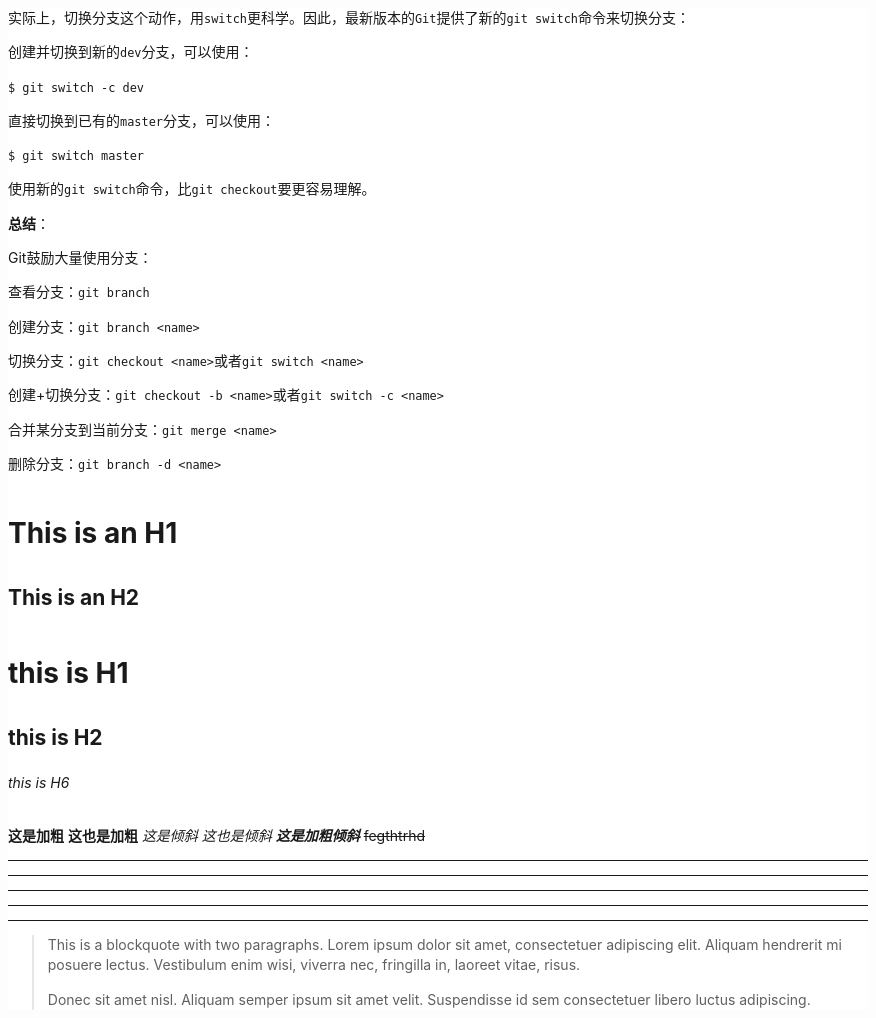 实际上，切换分支这个动作，用`switch`更科学。因此，最新版本的`Git`提供了新的`git switch`命令来切换分支：

创建并切换到新的`dev`分支，可以使用：

```
$ git switch -c dev
```

直接切换到已有的`master`分支，可以使用：

```
$ git switch master
```

使用新的`git switch`命令，比`git checkout`要更容易理解。


**总结**：

Git鼓励大量使用分支：

查看分支：`git branch`

创建分支：`git branch <name>`

切换分支：`git checkout <name>`或者`git switch <name>`

创建+切换分支：`git checkout -b <name>`或者`git switch -c <name>`

合并某分支到当前分支：`git merge <name>`

删除分支：`git branch -d <name>`




This is an H1
=======

This is an H2
----------

# this is H1

## this is H2

###### this is H6  

**这是加粗**
__这也是加粗__
*这是倾斜*
_这也是倾斜_
***这是加粗倾斜***
~~fegthtrhd~~
* * *
***
**********
- - -
_________________
> This is a blockquote with two paragraphs. Lorem ipsum dolor sit amet,
> consectetuer adipiscing elit. Aliquam hendrerit mi posuere lectus.
> Vestibulum enim wisi, viverra nec, fringilla in, laoreet vitae, risus.
>
> Donec sit amet nisl. Aliquam semper ipsum sit amet velit. Suspendisse
> id sem consectetuer libero luctus adipiscing.  
